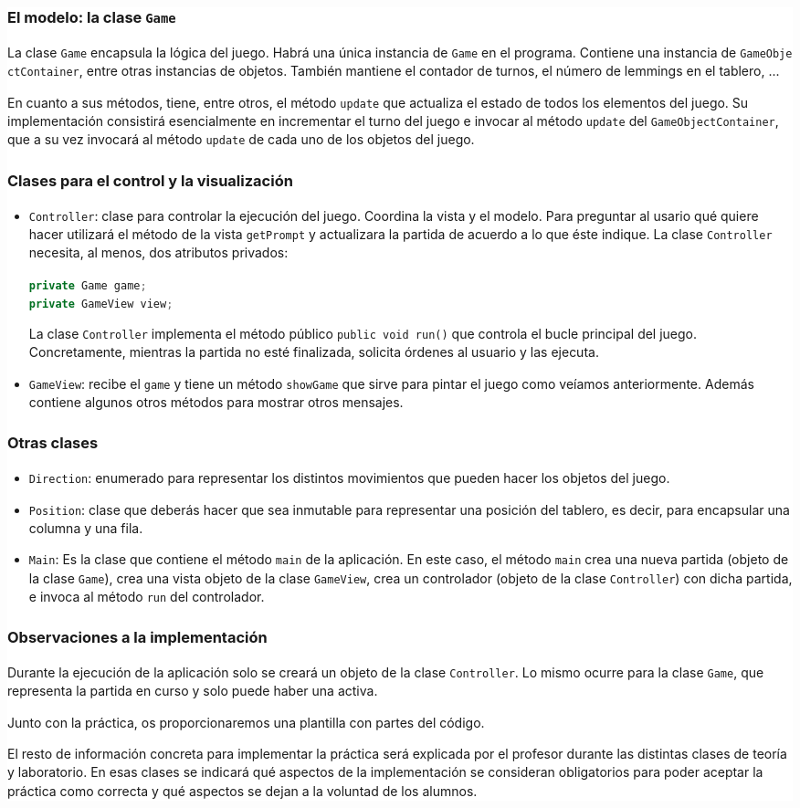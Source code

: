 ### El modelo: la clase `Game`

La clase `Game` encapsula la lógica del juego. Habrá una única instancia de `Game` en el programa. Contiene una instancia de `GameObjectContainer`, entre otras instancias de objetos. También mantiene el contador de turnos, el número de lemmings en el tablero, ... 

En cuanto a sus métodos, tiene, entre otros, el método `update` que actualiza el estado de todos los elementos del juego. Su implementación consistirá esencialmente en incrementar el turno del juego e invocar al método `update` del `GameObjectContainer`, que a su vez invocará al método `update` de cada uno de los objetos del juego.

### Clases para el control y la visualización

- `Controller`: clase para controlar la ejecución del juego. Coordina la vista y el modelo. Para preguntar al usario qué quiere hacer utilizará el método de la vista `getPrompt` y actualizara la partida de acuerdo a lo que éste indique. La clase `Controller` necesita, al menos, dos atributos privados:

  ```java
  private Game game;
  private GameView view;
  ```

  La clase `Controller` implementa el método público `public void run()` que controla el bucle principal del juego. Concretamente, mientras la partida
  no esté finalizada, solicita órdenes al usuario y las ejecuta.

- `GameView`: recibe el `game` y tiene un método `showGame` que sirve para pintar el juego como veíamos anteriormente. Además contiene algunos otros métodos para mostrar otros mensajes.

### Otras clases

- `Direction`: enumerado para representar los distintos movimientos que pueden hacer los objetos del juego.

- `Position`: clase que deberás hacer que sea inmutable para representar una posición del tablero, es decir, para encapsular una columna y una fila.

- `Main`: Es la clase que contiene el método `main` de
la aplicación. En este caso, el método `main` crea una nueva partida (objeto de la clase `Game`), crea una vista objeto de la clase `GameView`, crea un controlador (objeto de la clase `Controller`) con dicha partida, e invoca al método `run` del controlador.


### Observaciones a la implementación

Durante la ejecución de la aplicación solo se creará un objeto de la clase `Controller`. Lo mismo ocurre para la clase `Game`, que representa la partida en curso y solo puede haber una activa.

Junto con la práctica, os proporcionaremos una plantilla con partes del código.

El resto de información concreta para implementar la práctica será explicada por el profesor durante las distintas clases de teoría y laboratorio. En esas clases se indicará qué aspectos de la implementación se consideran obligatorios para poder aceptar la práctica como correcta y qué aspectos se dejan a la voluntad de los alumnos.
